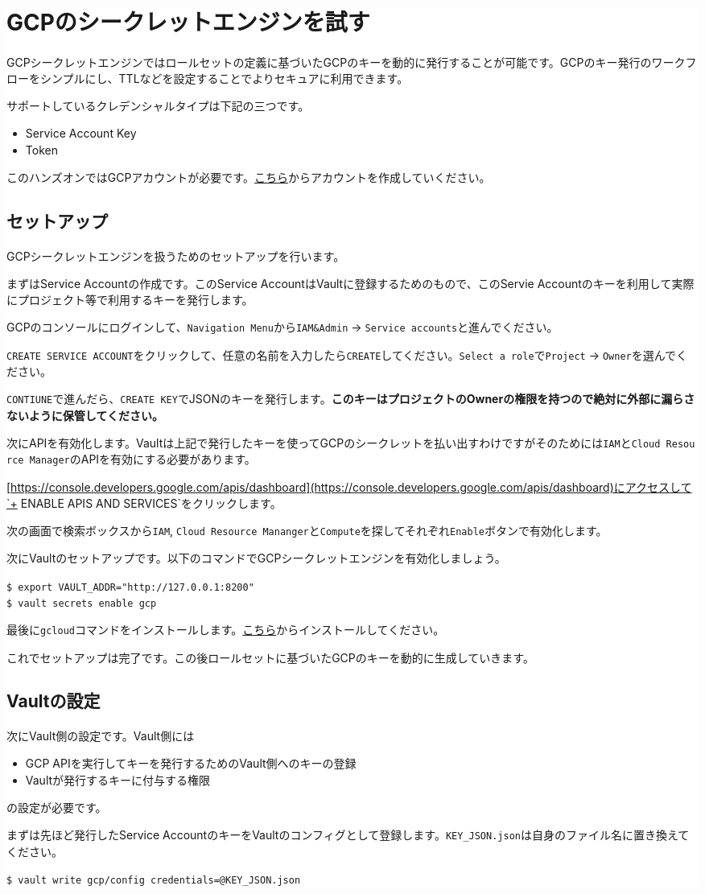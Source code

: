 # GCPのシークレットエンジンを試す

GCPシークレットエンジンではロールセットの定義に基づいたGCPのキーを動的に発行することが可能です。GCPのキー発行のワークフローをシンプルにし、TTLなどを設定することでよりセキュアに利用できます。

サポートしているクレデンシャルタイプは下記の三つです。

* Service Account Key
* Token

このハンズオンではGCPアカウントが必要です。[こちら](https://cloud.google.com/free/)からアカウントを作成していください。

## セットアップ

GCPシークレットエンジンを扱うためのセットアップを行います。

まずはService Accountの作成です。このService AccountはVaultに登録するためのもので、このServie Accountのキーを利用して実際にプロジェクト等で利用するキーを発行します。

GCPのコンソールにログインして、`Navigation Menu`から`IAM&Admin` -> `Service accounts`と進んでください。

`CREATE SERVICE ACCOUNT`をクリックして、任意の名前を入力したら`CREATE`してください。`Select a role`で`Project` -> `Owner`を選んでください。

`CONTIUNE`で進んだら、`CREATE KEY`でJSONのキーを発行します。**このキーはプロジェクトのOwnerの権限を持つので絶対に外部に漏らさないように保管してください。**

次にAPIを有効化します。Vaultは上記で発行したキーを使ってGCPのシークレットを払い出すわけですがそのためには`IAM`と`Cloud Resource Manager`のAPIを有効にする必要があります。

[https://console.developers.google.com/apis/dashboard](https://console.developers.google.com/apis/dashboard)にアクセスして`+ ENABLE APIS AND SERVICES`をクリックします。

次の画面で検索ボックスから`IAM`, `Cloud Resource Mananger`と`Compute`を探してそれぞれ`Enable`ボタンで有効化します。

次にVaultのセットアップです。以下のコマンドでGCPシークレットエンジンを有効化しましょう。

```shell
$ export VAULT_ADDR="http://127.0.0.1:8200"
$ vault secrets enable gcp
```

最後に`gcloud`コマンドをインストールします。[こちら](https://cloud.google.com/sdk/)からインストールしてください。

これでセットアップは完了です。この後ロールセットに基づいたGCPのキーを動的に生成していきます。

## Vaultの設定

次にVault側の設定です。Vault側には

* GCP APIを実行してキーを発行するためのVault側へのキーの登録
* Vaultが発行するキーに付与する権限

の設定が必要です。

まずは先ほど発行したService AccountのキーをVaultのコンフィグとして登録します。`KEY_JSON.json`は自身のファイル名に置き換えてください。


```shell
$ vault write gcp/config credentials=@KEY_JSON.json
```
